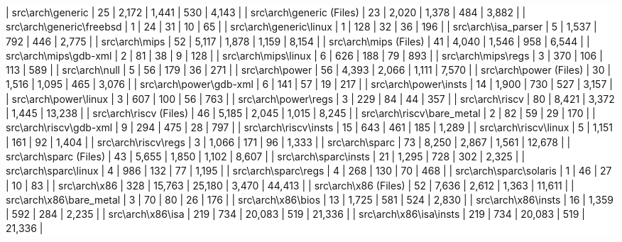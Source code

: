 | src\\arch\\generic | 25 | 2,172 | 1,441 | 530 | 4,143 |
| src\\arch\\generic (Files) | 23 | 2,020 | 1,378 | 484 | 3,882 |
| src\\arch\\generic\\freebsd | 1 | 24 | 31 | 10 | 65 |
| src\\arch\\generic\\linux | 1 | 128 | 32 | 36 | 196 |
| src\\arch\\isa_parser | 5 | 1,537 | 792 | 446 | 2,775 |
| src\\arch\\mips | 52 | 5,117 | 1,878 | 1,159 | 8,154 |
| src\\arch\\mips (Files) | 41 | 4,040 | 1,546 | 958 | 6,544 |
| src\\arch\\mips\\gdb-xml | 2 | 81 | 38 | 9 | 128 |
| src\\arch\\mips\\linux | 6 | 626 | 188 | 79 | 893 |
| src\\arch\\mips\\regs | 3 | 370 | 106 | 113 | 589 |
| src\\arch\\null | 5 | 56 | 179 | 36 | 271 |
| src\\arch\\power | 56 | 4,393 | 2,066 | 1,111 | 7,570 |
| src\\arch\\power (Files) | 30 | 1,516 | 1,095 | 465 | 3,076 |
| src\\arch\\power\\gdb-xml | 6 | 141 | 57 | 19 | 217 |
| src\\arch\\power\\insts | 14 | 1,900 | 730 | 527 | 3,157 |
| src\\arch\\power\\linux | 3 | 607 | 100 | 56 | 763 |
| src\\arch\\power\\regs | 3 | 229 | 84 | 44 | 357 |
| src\\arch\\riscv | 80 | 8,421 | 3,372 | 1,445 | 13,238 |
| src\\arch\\riscv (Files) | 46 | 5,185 | 2,045 | 1,015 | 8,245 |
| src\\arch\\riscv\\bare_metal | 2 | 82 | 59 | 29 | 170 |
| src\\arch\\riscv\\gdb-xml | 9 | 294 | 475 | 28 | 797 |
| src\\arch\\riscv\\insts | 15 | 643 | 461 | 185 | 1,289 |
| src\\arch\\riscv\\linux | 5 | 1,151 | 161 | 92 | 1,404 |
| src\\arch\\riscv\\regs | 3 | 1,066 | 171 | 96 | 1,333 |
| src\\arch\\sparc | 73 | 8,250 | 2,867 | 1,561 | 12,678 |
| src\\arch\\sparc (Files) | 43 | 5,655 | 1,850 | 1,102 | 8,607 |
| src\\arch\\sparc\\insts | 21 | 1,295 | 728 | 302 | 2,325 |
| src\\arch\\sparc\\linux | 4 | 986 | 132 | 77 | 1,195 |
| src\\arch\\sparc\\regs | 4 | 268 | 130 | 70 | 468 |
| src\\arch\\sparc\\solaris | 1 | 46 | 27 | 10 | 83 |
| src\\arch\\x86 | 328 | 15,763 | 25,180 | 3,470 | 44,413 |
| src\\arch\\x86 (Files) | 52 | 7,636 | 2,612 | 1,363 | 11,611 |
| src\\arch\\x86\\bare_metal | 3 | 70 | 80 | 26 | 176 |
| src\\arch\\x86\\bios | 13 | 1,725 | 581 | 524 | 2,830 |
| src\\arch\\x86\\insts | 16 | 1,359 | 592 | 284 | 2,235 |
| src\\arch\\x86\\isa | 219 | 734 | 20,083 | 519 | 21,336 |
| src\\arch\\x86\\isa\\insts | 219 | 734 | 20,083 | 519 | 21,336 |